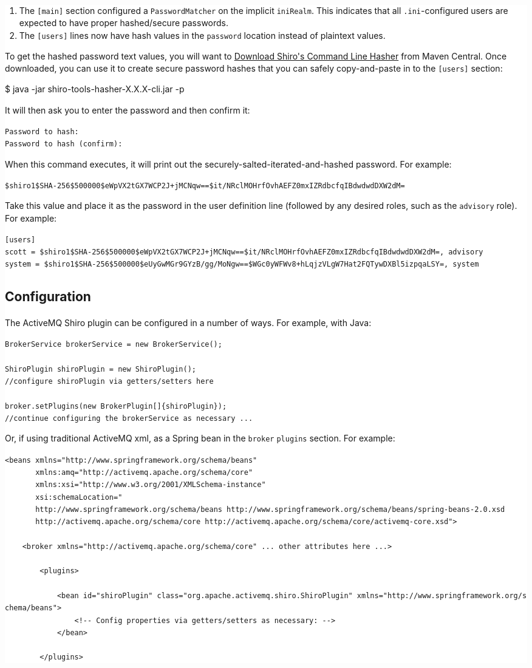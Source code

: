 1.  The `[main]` section configured a `PasswordMatcher` on the implicit `iniRealm`. This indicates that all `.ini`-configured users are expected to have proper hashed/secure passwords.
2.  The `[users]` lines now have hash values in the `password` location instead of plaintext values.

To get the hashed password text values, you will want to [Download Shiro's Command Line Hasher](http://search.maven.org/remotecontent?filepath=org/apache/shiro/tools/shiro-tools-hasher/1.2.2/shiro-tools-hasher-1.2.2-cli.jar) from Maven Central. Once downloaded, you can use it to create secure password hashes that you can safely copy-and-paste in to the `[users]` section:

$ java -jar shiro-tools-hasher-X.X.X-cli.jar -p

It will then ask you to enter the password and then confirm it:
```
Password to hash:
Password to hash (confirm):
```
When this command executes, it will print out the securely-salted-iterated-and-hashed password. For example:
```
$shiro1$SHA-256$500000$eWpVX2tGX7WCP2J+jMCNqw==$it/NRclMOHrfOvhAEFZ0mxIZRdbcfqIBdwdwdDXW2dM=
```
Take this value and place it as the password in the user definition line (followed by any desired roles, such as the `advisory` role). For example:
```
[users]
scott = $shiro1$SHA-256$500000$eWpVX2tGX7WCP2J+jMCNqw==$it/NRclMOHrfOvhAEFZ0mxIZRdbcfqIBdwdwdDXW2dM=, advisory
system = $shiro1$SHA-256$500000$eUyGwMGr9GYzB/gg/MoNgw==$WGc0yWFWv8+hLqjzVLgW7Hat2FQTywDXBl5izpqaLSY=, system
```

Configuration
-------------

The ActiveMQ Shiro plugin can be configured in a number of ways. For example, with Java:
```
BrokerService brokerService = new BrokerService();

ShiroPlugin shiroPlugin = new ShiroPlugin();
//configure shiroPlugin via getters/setters here

broker.setPlugins(new BrokerPlugin[]{shiroPlugin});
//continue configuring the brokerService as necessary ...
```
Or, if using traditional ActiveMQ xml, as a Spring bean in the `broker` `plugins` section. For example:
```
<beans xmlns="http://www.springframework.org/schema/beans"
       xmlns:amq="http://activemq.apache.org/schema/core"
       xmlns:xsi="http://www.w3.org/2001/XMLSchema-instance"
       xsi:schemaLocation="
       http://www.springframework.org/schema/beans http://www.springframework.org/schema/beans/spring-beans-2.0.xsd
       http://activemq.apache.org/schema/core http://activemq.apache.org/schema/core/activemq-core.xsd">

    <broker xmlns="http://activemq.apache.org/schema/core" ... other attributes here ...>

        <plugins>
    
            <bean id="shiroPlugin" class="org.apache.activemq.shiro.ShiroPlugin" xmlns="http://www.springframework.org/schema/beans">
                <!-- Config properties via getters/setters as necessary: -->
            </bean>

        </plugins>
```